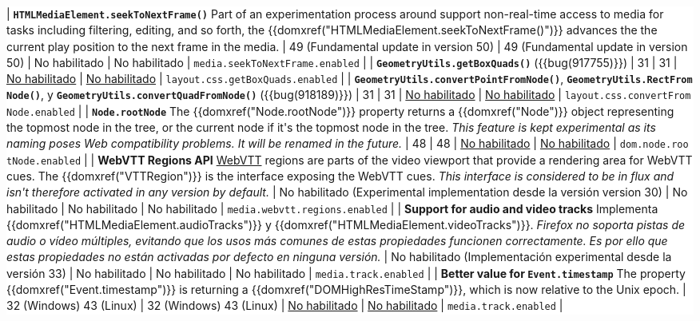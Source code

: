 | **`HTMLMediaElement.seekToNextFrame()`** Part of an experimentation process around support non-real-time access to media for tasks including filtering, editing, and so forth, the {{domxref("HTMLMediaElement.seekToNextFrame()")}} advances the the current play position to the next frame in the media.                                                                                                                                                                                                             | 49 (Fundamental update in version 50)                                   | 49 (Fundamental update in version 50)              | No habilitado                                                         | No habilitado                                                         | `media.seekToNextFrame.enabled`        |
| **`GeometryUtils.getBoxQuads()`** ({{bug(917755)}})                                                                                                                                                                                                                                                                                                                                                                                                                                                                               | 31                                                                      | 31                                                 | [No habilitado](https://bugzilla.mozilla.org/show_bug.cgi?id=1107559) | [No habilitado](https://bugzilla.mozilla.org/show_bug.cgi?id=1107559) | `layout.css.getBoxQuads.enabled`       |
| **`GeometryUtils.convertPointFromNode()`**, **`GeometryUtils.RectFromNode()`**, y **`GeometryUtils.convertQuadFromNode()`** ({{bug(918189)}})                                                                                                                                                                                                                                                                                                                                                                                     | 31                                                                      | 31                                                 | [No habilitado](https://bugzilla.mozilla.org/show_bug.cgi?id=1107559) | [No habilitado](https://bugzilla.mozilla.org/show_bug.cgi?id=1107559) | `layout.css.convertFromNode.enabled`   |
| **`Node.rootNode`** The {{domxref("Node.rootNode")}} property returns a {{domxref("Node")}} object representing the topmost node in the tree, or the current node if it's the topmost node in the tree. _This feature is kept experimental as its naming poses Web compatibility problems. It will be renamed in the future._                                                                                                                                                                                             | 48                                                                      | 48                                                 | [No habilitado](https://bugzilla.mozilla.org/show_bug.cgi?id=1269155) | [No habilitado](https://bugzilla.mozilla.org/show_bug.cgi?id=1269155) | `dom.node.rootNode.enabled`            |
| **WebVTT Regions API** [WebVTT](/es/docs/Web/API/Web_Video_Text_Tracks_Format) regions are parts of the video viewport that provide a rendering area for WebVTT cues. The {{domxref("VTTRegion")}} is the interface exposing the WebVTT cues. _This interface is considered to be in flux and isn't therefore activated in any version by default._                                                                                                                                                                            | No habilitado (Experimental implementation desde la versión version 30) | No habilitado                                      | No habilitado                                                         | No habilitado                                                         | `media.webvtt.regions.enabled`         |
| **Support for audio and video tracks** Implementa {{domxref("HTMLMediaElement.audioTracks")}} y {{domxref("HTMLMediaElement.videoTracks")}}. _Firefox no soporta pistas de audio o vídeo múltiples, evitando que los usos más comunes de estas propiedades funcionen correctamente. Es por ello que estas propiedades no están activadas por defecto en ninguna versión._                                                                                                                                    | No habilitado (Implementación experimental desde la versión 33)         | No habilitado                                      | No habilitado                                                         | No habilitado                                                         | `media.track.enabled`                  |
| **Better value for `Event.timestamp`** The property {{domxref("Event.timestamp")}} is returning a {{domxref("DOMHighResTimeStamp")}}, which is now relative to the Unix epoch.                                                                                                                                                                                                                                                                                                                                     | 32 (Windows) 43 (Linux)                                                 | 32 (Windows) 43 (Linux)                            | [No habilitado](https://bugzilla.mozilla.org/show_bug.cgi?id=1026804) | [No habilitado](https://bugzilla.mozilla.org/show_bug.cgi?id=1026804) | `media.track.enabled`                  |